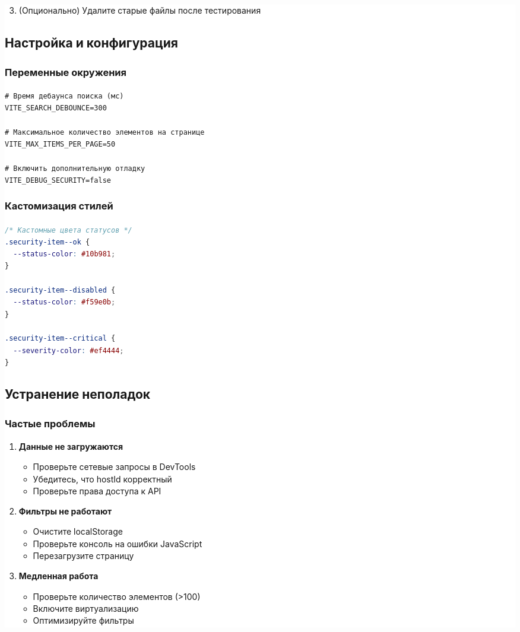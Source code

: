 3. (Опционально) Удалите старые файлы после тестирования

## Настройка и конфигурация

### Переменные окружения

```env
# Время дебаунса поиска (мс)
VITE_SEARCH_DEBOUNCE=300

# Максимальное количество элементов на странице
VITE_MAX_ITEMS_PER_PAGE=50

# Включить дополнительную отладку
VITE_DEBUG_SECURITY=false
```

### Кастомизация стилей

```css
/* Кастомные цвета статусов */
.security-item--ok { 
  --status-color: #10b981; 
}

.security-item--disabled { 
  --status-color: #f59e0b; 
}

.security-item--critical {
  --severity-color: #ef4444;
}
```

## Устранение неполадок

### Частые проблемы

1. **Данные не загружаются**
   - Проверьте сетевые запросы в DevTools
   - Убедитесь, что hostId корректный
   - Проверьте права доступа к API

2. **Фильтры не работают**
   - Очистите localStorage
   - Проверьте консоль на ошибки JavaScript
   - Перезагрузите страницу

3. **Медленная работа**
   - Проверьте количество элементов (>100)
   - Включите виртуализацию
   - Оптимизируйте фильтры
